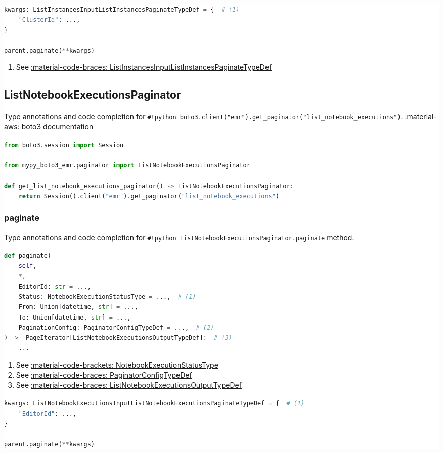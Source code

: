 
```python title="Usage example with kwargs"
kwargs: ListInstancesInputListInstancesPaginateTypeDef = {  # (1)
    "ClusterId": ...,
}

parent.paginate(**kwargs)
```

1. See [:material-code-braces: ListInstancesInputListInstancesPaginateTypeDef](./type_defs.md#listinstancesinputlistinstancespaginatetypedef) 
## ListNotebookExecutionsPaginator

Type annotations and code completion for `#!python boto3.client("emr").get_paginator("list_notebook_executions")`.
[:material-aws: boto3 documentation](https://boto3.amazonaws.com/v1/documentation/api/latest/reference/services/emr.html#EMR.Paginator.ListNotebookExecutions)

```python title="Usage example"
from boto3.session import Session

from mypy_boto3_emr.paginator import ListNotebookExecutionsPaginator

def get_list_notebook_executions_paginator() -> ListNotebookExecutionsPaginator:
    return Session().client("emr").get_paginator("list_notebook_executions")
```


### paginate

Type annotations and code completion for `#!python ListNotebookExecutionsPaginator.paginate` method.

```python title="Method definition"
def paginate(
    self,
    *,
    EditorId: str = ...,
    Status: NotebookExecutionStatusType = ...,  # (1)
    From: Union[datetime, str] = ...,
    To: Union[datetime, str] = ...,
    PaginationConfig: PaginatorConfigTypeDef = ...,  # (2)
) -> _PageIterator[ListNotebookExecutionsOutputTypeDef]:  # (3)
    ...
```

1. See [:material-code-brackets: NotebookExecutionStatusType](./literals.md#notebookexecutionstatustype) 
2. See [:material-code-braces: PaginatorConfigTypeDef](./type_defs.md#paginatorconfigtypedef) 
3. See [:material-code-braces: ListNotebookExecutionsOutputTypeDef](./type_defs.md#listnotebookexecutionsoutputtypedef) 


```python title="Usage example with kwargs"
kwargs: ListNotebookExecutionsInputListNotebookExecutionsPaginateTypeDef = {  # (1)
    "EditorId": ...,
}

parent.paginate(**kwargs)
```
